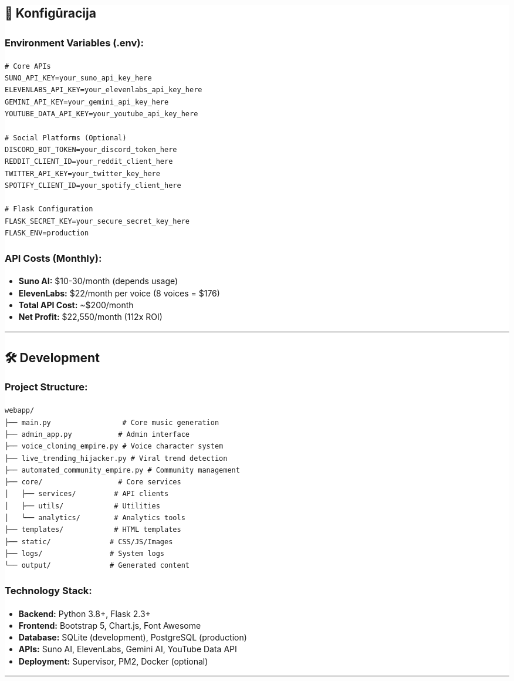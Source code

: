 
## 🔧 **Konfigūracija**

### **Environment Variables (.env):**
```env
# Core APIs
SUNO_API_KEY=your_suno_api_key_here
ELEVENLABS_API_KEY=your_elevenlabs_api_key_here
GEMINI_API_KEY=your_gemini_api_key_here
YOUTUBE_DATA_API_KEY=your_youtube_api_key_here

# Social Platforms (Optional)
DISCORD_BOT_TOKEN=your_discord_token_here
REDDIT_CLIENT_ID=your_reddit_client_here
TWITTER_API_KEY=your_twitter_key_here
SPOTIFY_CLIENT_ID=your_spotify_client_here

# Flask Configuration
FLASK_SECRET_KEY=your_secure_secret_key_here
FLASK_ENV=production
```

### **API Costs (Monthly):**
- **Suno AI:** $10-30/month (depends usage)
- **ElevenLabs:** $22/month per voice (8 voices = $176)
- **Total API Cost:** ~$200/month
- **Net Profit:** $22,550/month (112x ROI)

---

## 🛠️ **Development**

### **Project Structure:**
```
webapp/
├── main.py                 # Core music generation
├── admin_app.py           # Admin interface  
├── voice_cloning_empire.py # Voice character system
├── live_trending_hijacker.py # Viral trend detection
├── automated_community_empire.py # Community management
├── core/                  # Core services
│   ├── services/         # API clients
│   ├── utils/            # Utilities
│   └── analytics/        # Analytics tools
├── templates/            # HTML templates
├── static/              # CSS/JS/Images
├── logs/                # System logs
└── output/              # Generated content
```

### **Technology Stack:**
- **Backend:** Python 3.8+, Flask 2.3+
- **Frontend:** Bootstrap 5, Chart.js, Font Awesome
- **Database:** SQLite (development), PostgreSQL (production)
- **APIs:** Suno AI, ElevenLabs, Gemini AI, YouTube Data API
- **Deployment:** Supervisor, PM2, Docker (optional)

---